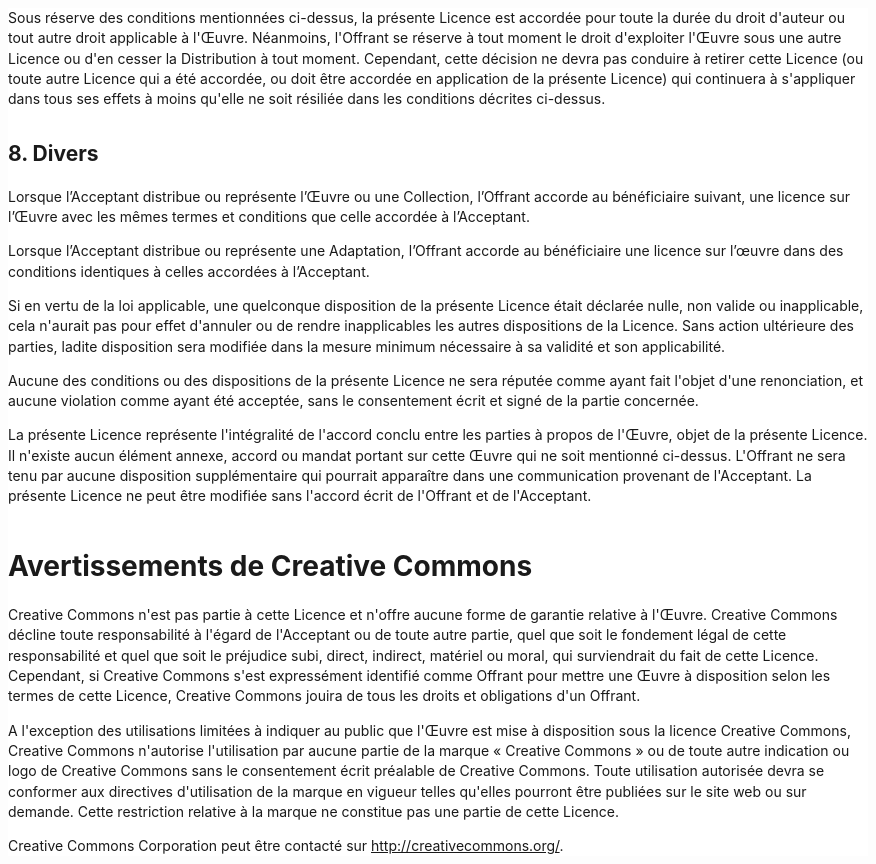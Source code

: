 Sous réserve des conditions mentionnées ci-dessus, la présente Licence est accordée pour toute la durée du droit d'auteur ou tout autre droit applicable à l'Œuvre. Néanmoins, l'Offrant se réserve à tout moment le droit d'exploiter l'Œuvre sous une autre Licence ou d'en cesser la Distribution à tout moment. Cependant, cette décision ne devra pas conduire à retirer cette Licence (ou toute autre Licence qui a été accordée, ou doit être accordée en application de la présente Licence) qui continuera à s'appliquer dans tous ses effets à moins qu'elle ne soit résiliée dans les conditions décrites ci-dessus.

## 8. Divers

Lorsque l’Acceptant distribue ou représente l’Œuvre ou une Collection, l’Offrant accorde au bénéficiaire suivant, une licence sur l’Œuvre avec les mêmes termes et conditions que celle accordée à l’Acceptant.

Lorsque l’Acceptant distribue ou représente une Adaptation, l’Offrant accorde au bénéficiaire une licence sur l’œuvre dans des conditions identiques à celles accordées à l’Acceptant.

Si en vertu de la loi applicable, une quelconque disposition de la présente Licence était déclarée nulle, non valide ou inapplicable, cela n'aurait pas pour effet d'annuler ou de rendre inapplicables les autres dispositions de la Licence. Sans action ultérieure des parties, ladite disposition sera modifiée dans la mesure minimum nécessaire à sa validité et son applicabilité.

Aucune des conditions ou des dispositions de la présente Licence ne sera réputée comme ayant fait l'objet d'une renonciation, et aucune violation comme ayant été acceptée, sans le consentement écrit et signé de la partie concernée.

La présente Licence représente l'intégralité de l'accord conclu entre les parties à propos de l'Œuvre, objet de la présente Licence. Il n'existe aucun élément annexe, accord ou mandat portant sur cette Œuvre qui ne soit mentionné ci-dessus. L'Offrant ne sera tenu par aucune disposition supplémentaire qui pourrait apparaître dans une communication provenant de l'Acceptant. La présente Licence ne peut être modifiée sans l'accord écrit de l'Offrant et de l'Acceptant.

# Avertissements de Creative Commons
Creative Commons n'est pas partie à cette Licence et n'offre aucune forme de garantie relative à l'Œuvre. Creative Commons décline toute responsabilité à l'égard de l'Acceptant ou de toute autre partie, quel que soit le fondement légal de cette responsabilité et quel que soit le préjudice subi, direct, indirect, matériel ou moral, qui surviendrait du fait de cette Licence. Cependant, si Creative Commons s'est expressément identifié comme Offrant pour mettre une Œuvre à disposition selon les termes de cette Licence, Creative Commons jouira de tous les droits et obligations d'un Offrant.

A l'exception des utilisations limitées à indiquer au public que l'Œuvre est mise à disposition sous la licence Creative Commons, Creative Commons n'autorise l'utilisation par aucune partie de la marque « Creative Commons » ou de toute autre indication ou logo de Creative Commons sans le consentement écrit préalable de Creative Commons. Toute utilisation autorisée devra se conformer aux directives d'utilisation de la marque en vigueur telles qu'elles pourront être publiées sur le site web ou sur demande. Cette restriction relative à la marque ne constitue pas une partie de cette Licence.

Creative Commons Corporation peut être contacté sur http://creativecommons.org/.
